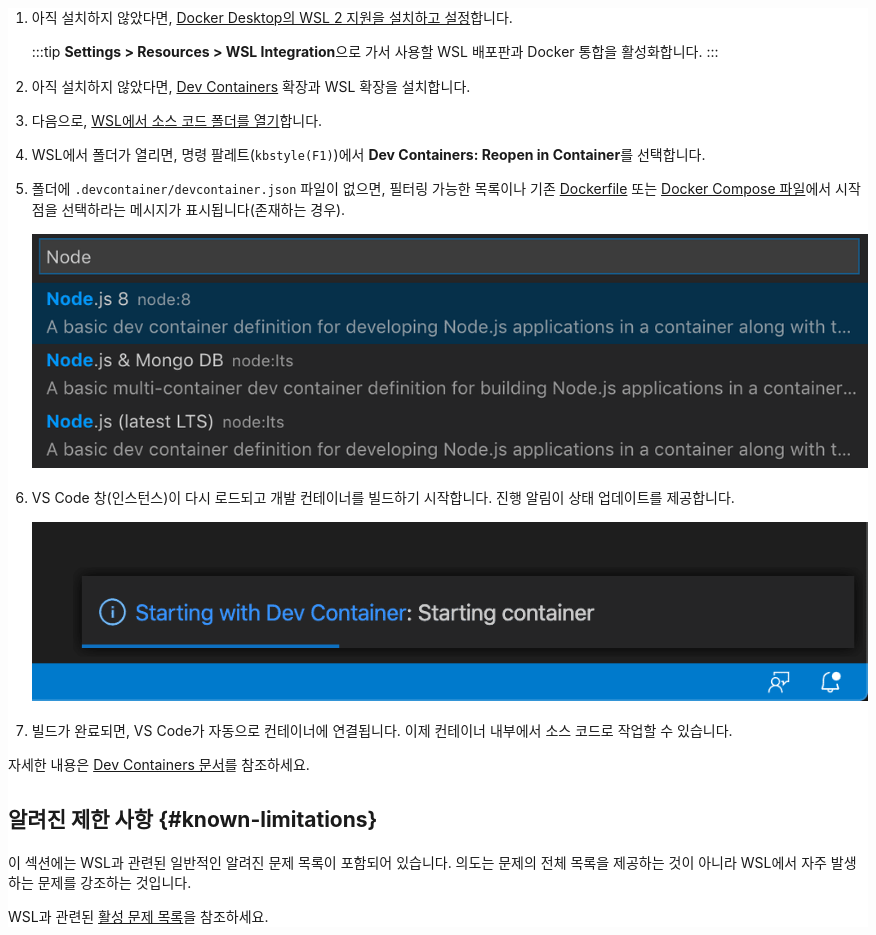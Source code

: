 1. 아직 설치하지 않았다면, [Docker Desktop의 WSL 2 지원을 설치하고 설정](https://docs.docker.com/docker-for-windows/wsl-tech-preview/)합니다.

    :::tip
    **Settings > Resources > WSL Integration**으로 가서 사용할 WSL 배포판과 Docker 통합을 활성화합니다.
    :::

2. 아직 설치하지 않았다면, [Dev Containers](https://aka.ms/vscode-remote/download/containers) 확장과 WSL 확장을 설치합니다.

3. 다음으로, [WSL에서 소스 코드 폴더를 열기](#open-a-remote-folder-or-workspace)합니다.

4. WSL에서 폴더가 열리면, 명령 팔레트(`kbstyle(F1)`)에서 **Dev Containers: Reopen in Container**를 선택합니다.

5. 폴더에 `.devcontainer/devcontainer.json` 파일이 없으면, 필터링 가능한 목록이나 기존 [Dockerfile](https://docs.docker.com/engine/reference/builder/) 또는 [Docker Compose 파일](https://docs.docker.com/compose/compose-file/#compose-file-structure-and-examples)에서 시작점을 선택하라는 메시지가 표시됩니다(존재하는 경우).

    ![노드 개발 컨테이너 정의 선택](images/wsl/select-dev-container-def.png)

6. VS Code 창(인스턴스)이 다시 로드되고 개발 컨테이너를 빌드하기 시작합니다. 진행 알림이 상태 업데이트를 제공합니다.

    ![개발 컨테이너 진행 알림](images/wsl/dev-container-progress.png)

7. 빌드가 완료되면, VS Code가 자동으로 컨테이너에 연결됩니다. 이제 컨테이너 내부에서 소스 코드로 작업할 수 있습니다.

자세한 내용은 [Dev Containers 문서](/docs/devcontainers/containers.md)를 참조하세요.

## 알려진 제한 사항 {#known-limitations}

이 섹션에는 WSL과 관련된 일반적인 알려진 문제 목록이 포함되어 있습니다. 의도는 문제의 전체 목록을 제공하는 것이 아니라 WSL에서 자주 발생하는 문제를 강조하는 것입니다.

WSL과 관련된 [활성 문제 목록](https://aka.ms/vscode-remote/wsl/issues)을 참조하세요.
